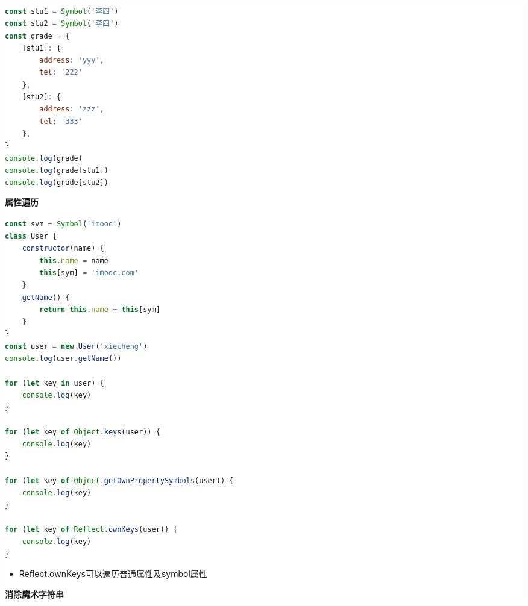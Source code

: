 ```js
const stu1 = Symbol('李四')
const stu2 = Symbol('李四')
const grade = {
    [stu1]: {
        address: 'yyy',
        tel: '222'
    },
    [stu2]: {
        address: 'zzz',
        tel: '333'
    },
}
console.log(grade)
console.log(grade[stu1])
console.log(grade[stu2])
```

**属性遍历**

```js
const sym = Symbol('imooc')
class User {
    constructor(name) {
        this.name = name
        this[sym] = 'imooc.com'
    }
    getName() {
        return this.name + this[sym]
    }
}
const user = new User('xiecheng')
console.log(user.getName())

for (let key in user) {
    console.log(key)
}

for (let key of Object.keys(user)) {
    console.log(key)
}

for (let key of Object.getOwnPropertySymbols(user)) {
    console.log(key)
}

for (let key of Reflect.ownKeys(user)) {
    console.log(key)
}
```

* Reflect.ownKeys可以遍历普通属性及symbol属性

**消除魔术字符串**
